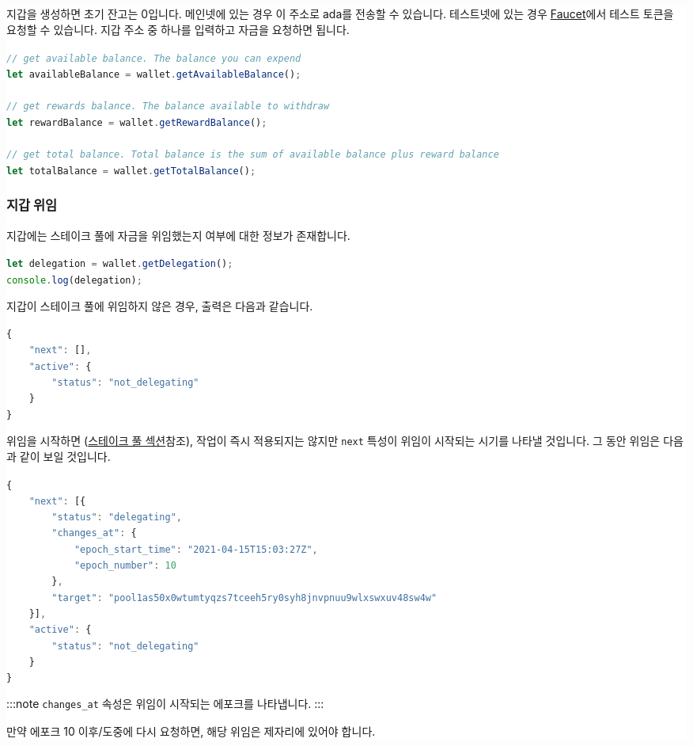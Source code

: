 지갑을 생성하면 초기 잔고는 0입니다. 메인넷에 있는 경우 이 주소로 ada를 전송할 수 있습니다. 테스트넷에 있는 경우 [Faucet](https://developers.cardano.org/en/testnets/cardano/tools/faucet/)에서 테스트 토큰을 요청할 수 있습니다. 지갑 주소 중 하나를 입력하고 자금을 요청하면 됩니다.

```js
// get available balance. The balance you can expend
let availableBalance = wallet.getAvailableBalance();

// get rewards balance. The balance available to withdraw
let rewardBalance = wallet.getRewardBalance();

// get total balance. Total balance is the sum of available balance plus reward balance
let totalBalance = wallet.getTotalBalance();
```
### 지갑 위임

지갑에는 스테이크 풀에 자금을 위임했는지 여부에 대한 정보가 존재합니다.

```js
let delegation = wallet.getDelegation();
console.log(delegation);
```

지갑이 스테이크 풀에 위임하지 않은 경우, 출력은 다음과 같습니다.

```js
{
    "next": [],
    "active": {
        "status": "not_delegating"
    }
}
```

위임을 시작하면 ([스테이크 풀 섹션](#지갑-내-스테이크-풀-운영)참조), 작업이 즉시 적용되지는 않지만 `next` 특성이 위임이 시작되는 시기를 나타낼 것입니다. 그 동안 위임은 다음과 같이 보일 것입니다.

```js
{
    "next": [{
        "status": "delegating",
        "changes_at": {
            "epoch_start_time": "2021-04-15T15:03:27Z",
            "epoch_number": 10
        },
        "target": "pool1as50x0wtumtyqzs7tceeh5ry0syh8jnvpnuu9wlxswxuv48sw4w"
    }],
    "active": {
        "status": "not_delegating"
    }
}
```
:::note 
`changes_at` 속성은 위임이 시작되는 에포크를 나타냅니다.
:::

만약 에포크 10 이후/도중에 다시 요청하면, 해당 위임은 제자리에 있어야 합니다.
